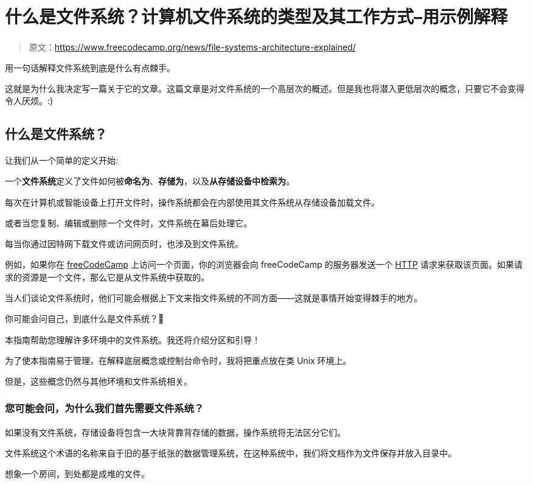 # 什么是文件系统？计算机文件系统的类型及其工作方式–用示例解释

> 原文：<https://www.freecodecamp.org/news/file-systems-architecture-explained/>

用一句话解释文件系统到底是什么有点棘手。

这就是为什么我决定写一篇关于它的文章。这篇文章是对文件系统的一个高层次的概述。但是我也将潜入更低层次的概念，只要它不会变得令人厌烦。:)

## 什么是文件系统？

让我们从一个简单的定义开始:

一个**文件系统**定义了文件如何被**命名为**、**存储为**，以及**从存储设备中检索为**。

每次在计算机或智能设备上打开文件时，操作系统都会在内部使用其文件系统从存储设备加载文件。

或者当您复制、编辑或删除一个文件时，文件系统在幕后处理它。

每当你通过因特网下载文件或访问网页时，也涉及到文件系统。

例如，如果你在 [freeCodeCamp](https://www.freecodecamp.org/) 上访问一个页面，你的浏览器会向 freeCodeCamp 的服务器发送一个 [HTTP](https://www.decodingweb.dev/books/decoding-web-development/http) 请求来获取该页面。如果请求的资源是一个文件，那么它是从文件系统中获取的。

当人们谈论文件系统时，他们可能会根据上下文来指文件系统的不同方面——这就是事情开始变得棘手的地方。

你可能会问自己，到底什么是文件系统？🤯

本指南帮助您理解许多环境中的文件系统。我还将介绍分区和引导！

为了使本指南易于管理，在解释底层概念或控制台命令时，我将把重点放在类 Unix 环境上。

但是，这些概念仍然与其他环境和文件系统相关。

### 您可能会问，为什么我们首先需要文件系统？

如果没有文件系统，存储设备将包含一大块背靠背存储的数据，操作系统将无法区分它们。

文件系统这个术语的名称来自于旧的基于纸张的数据管理系统，在这种系统中，我们将文档作为文件保存并放入目录中。

想象一个房间，到处都是成堆的文件。
